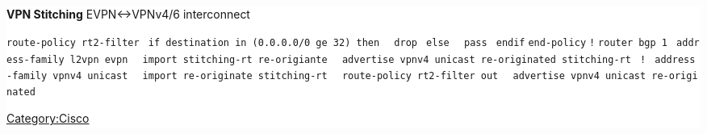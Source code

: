 **VPN Stitching**
EVPN\<-\>VPNv4/6 interconnect

`route-policy rt2-filter`
` if destination in (0.0.0.0/0 ge 32) then`
`  drop`
` else`
`  pass`
` endif`
`end-policy`
`!`
`router bgp 1`
` address-family l2vpn evpn`
`  import stitching-rt re-origiante`
`  advertise vpnv4 unicast re-originated stitching-rt`
` !`
` address-family vpnv4 unicast`
`  import re-originate stitching-rt`
`  route-policy rt2-filter out`
`  advertise vpnv4 unicast re-originated`

[Category:Cisco](/Category:Cisco "wikilink")